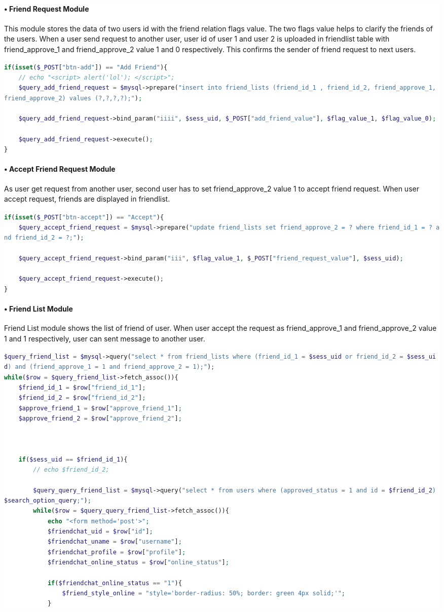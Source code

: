 #### • Friend Request Module
This module stores the data of two users id with the friend relation flags value. The two flags value helps to clarify the friends of the users. When a user send request to another user, user id of user 1 and user 2 is uploaded in friendlist table with friend_approve_1 and friend_approve_2 value 1 and 0 respectively. This confirms the sender of friend request to next users.

```php
if(isset($_POST["btn-add"]) == "Add Friend"){
    // echo "<script> alert('lol'); </script>";
    $query_add_friend_request = $mysql->prepare("insert into friend_lists (friend_id_1 , friend_id_2, friend_approve_1, friend_approve_2) values (?,?,?,?);");
			
    $query_add_friend_request->bind_param("iiii", $sess_uid, $_POST["add_friend_value"], $flag_value_1, $flag_value_0);
    
    $query_add_friend_request->execute();
}

```

#### • Accept Friend Request Module
As user get request from another user, second user has to set friend_approve_2 value 1 to accept friend request. When user accept request, friends are displayed in friendlist.

```php
if(isset($_POST["btn-accept"]) == "Accept"){
    $query_accept_friend_request = $mysql->prepare("update friend_lists set friend_approve_2 = ? where friend_id_1 = ? and friend_id_2 = ?;");
			
    $query_accept_friend_request->bind_param("iii", $flag_value_1, $_POST["friend_request_value"], $sess_uid);
    
    $query_accept_friend_request->execute();
}
```

#### • Friend List Module
Friend List module shows the list of friend of user. When user accept the request as friend_approve_1 and friend_approve_2 value 1 and 1 respectively, user can sent message to another user.

```php
$query_friend_list = $mysql->query("select * from friend_lists where (friend_id_1 = $sess_uid or friend_id_2 = $sess_uid) and (friend_approve_1 = 1 and friend_approve_2 = 1);");
while($row = $query_friend_list->fetch_assoc()){
    $friend_id_1 = $row["friend_id_1"];
    $friend_id_2 = $row["friend_id_2"];
    $approve_friend_1 = $row["approve_friend_1"];
    $approve_friend_2 = $row["approve_friend_2"];

    
    
    if($sess_uid == $friend_id_1){
        // echo $friend_id_2;
        
        $query_query_friend_list = $mysql->query("select * from users where (approved_status = 1 and id = $friend_id_2) $search_option_query;");
        while($row = $query_query_friend_list->fetch_assoc()){
            echo "<form method='post'>";
            $friendchat_uid = $row["id"];
            $friendchat_uname = $row["username"];
            $friendchat_profile = $row["profile"];
            $friendchat_online_status = $row["online_status"];

            if($friendchat_online_status == "1"){
                $friend_style_online = "style='border-radius: 50%; border: green 4px solid;'";
            }
```
